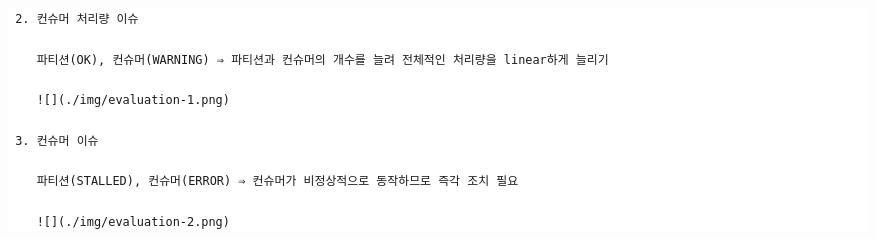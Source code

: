      2. 컨슈머 처리량 이슈

        파티션(OK), 컨슈머(WARNING) ⇒ 파티션과 컨슈머의 개수를 늘려 전체적인 처리량을 linear하게 늘리기

        ![](./img/evaluation-1.png)

     3. 컨슈머 이슈

        파티션(STALLED), 컨슈머(ERROR) ⇒ 컨슈머가 비정상적으로 동작하므로 즉각 조치 필요

        ![](./img/evaluation-2.png)
